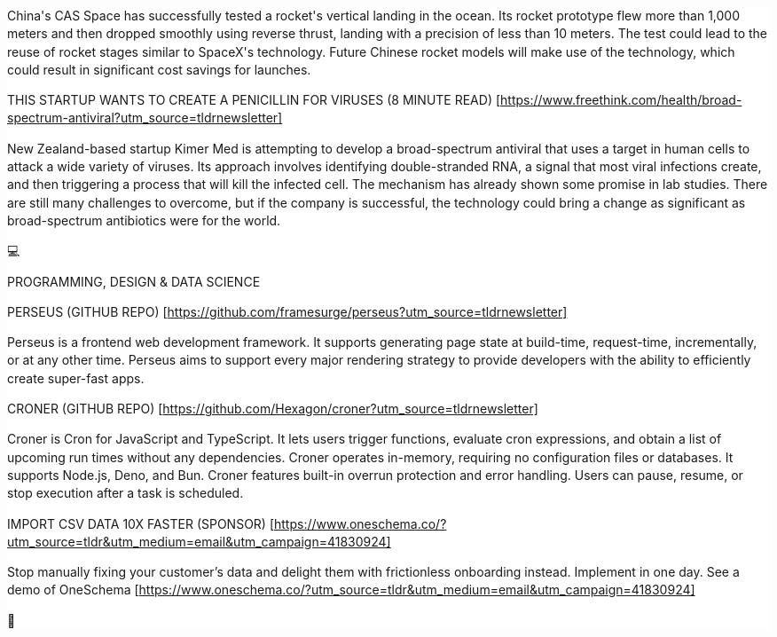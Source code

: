 
China's CAS Space has successfully tested a rocket's vertical landing
in the ocean. Its rocket prototype flew more than 1,000 meters and
then dropped smoothly using reverse thrust, landing with a precision
of less than 10 meters. The test could lead to the reuse of rocket
stages similar to SpaceX's technology. Future Chinese rocket models
will make use of the technology, which could result in significant
cost savings for launches. 

THIS STARTUP WANTS TO CREATE A PENICILLIN FOR VIRUSES (8 MINUTE READ)
[https://www.freethink.com/health/broad-spectrum-antiviral?utm_source=tldrnewsletter]


New Zealand-based startup Kimer Med is attempting to develop a
broad-spectrum antiviral that uses a target in human cells to attack a
wide variety of viruses. Its approach involves identifying
double-stranded RNA, a signal that most viral infections create, and
then triggering a process that will kill the infected cell. The
mechanism has already shown some promise in lab studies. There are
still many challenges to overcome, but if the company is successful,
the technology could bring a change as significant as broad-spectrum
antibiotics were for the world. 

💻 

PROGRAMMING, DESIGN & DATA SCIENCE

PERSEUS (GITHUB REPO)
[https://github.com/framesurge/perseus?utm_source=tldrnewsletter] 

Perseus is a frontend web development framework. It supports
generating page state at build-time, request-time, incrementally, or
at any other time. Perseus aims to support every major rendering
strategy to provide developers with the ability to efficiently create
super-fast apps. 

CRONER (GITHUB REPO)
[https://github.com/Hexagon/croner?utm_source=tldrnewsletter] 

Croner is Cron for JavaScript and TypeScript. It lets users trigger
functions, evaluate cron expressions, and obtain a list of upcoming
run times without any dependencies. Croner operates in-memory,
requiring no configuration files or databases. It supports Node.js,
Deno, and Bun. Croner features built-in overrun protection and error
handling. Users can pause, resume, or stop execution after a task is
scheduled. 

IMPORT CSV DATA 10X FASTER (SPONSOR)
[https://www.oneschema.co/?utm_source=tldr&utm_medium=email&utm_campaign=41830924]


Stop manually fixing your customer’s data and delight them with
frictionless onboarding instead. Implement in one day. See a demo of
OneSchema
[https://www.oneschema.co/?utm_source=tldr&utm_medium=email&utm_campaign=41830924]


🎁 
